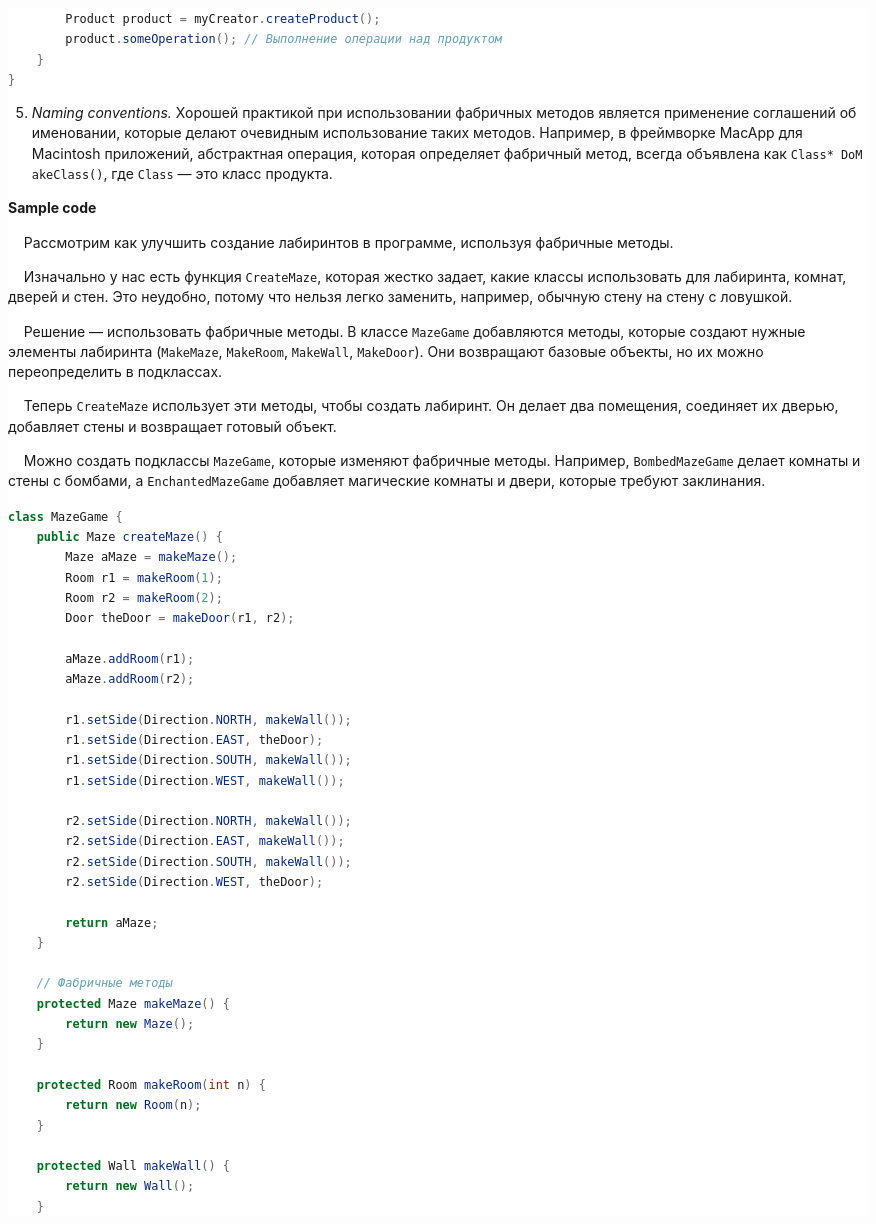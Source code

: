    ```java
           Product product = myCreator.createProduct();
           product.someOperation(); // Выполнение операции над продуктом
       }
   }
   ```

5. *Naming conventions.* Хорошей практикой при использовании фабричных методов является применение соглашений об именовании, которые делают очевидным использование таких методов. Например, в фреймворке MacApp для Macintosh приложений, абстрактная операция, которая определяет фабричный метод, всегда объявлена как `Class* DoMakeClass()`, где `Class` — это класс продукта.

**Sample code**

    Рассмотрим как улучшить создание лабиринтов в программе, используя фабричные методы.

    Изначально у нас есть функция `CreateMaze`, которая жестко задает, какие классы использовать для лабиринта, комнат, дверей и стен. Это неудобно, потому что нельзя легко заменить, например, обычную стену на стену с ловушкой.

    Решение — использовать фабричные методы. В классе `MazeGame` добавляются методы, которые создают нужные элементы лабиринта (`MakeMaze`, `MakeRoom`, `MakeWall`, `MakeDoor`). Они возвращают базовые объекты, но их можно переопределить в подклассах.

    Теперь `CreateMaze` использует эти методы, чтобы создать лабиринт. Он делает два помещения, соединяет их дверью, добавляет стены и возвращает готовый объект.

    Можно создать подклассы `MazeGame`, которые изменяют фабричные методы. Например, `BombedMazeGame` делает комнаты и стены с бомбами, а `EnchantedMazeGame` добавляет магические комнаты и двери, которые требуют заклинания.

```java
class MazeGame {
    public Maze createMaze() {
        Maze aMaze = makeMaze();
        Room r1 = makeRoom(1);
        Room r2 = makeRoom(2);
        Door theDoor = makeDoor(r1, r2);

        aMaze.addRoom(r1);
        aMaze.addRoom(r2);

        r1.setSide(Direction.NORTH, makeWall());
        r1.setSide(Direction.EAST, theDoor);
        r1.setSide(Direction.SOUTH, makeWall());
        r1.setSide(Direction.WEST, makeWall());

        r2.setSide(Direction.NORTH, makeWall());
        r2.setSide(Direction.EAST, makeWall());
        r2.setSide(Direction.SOUTH, makeWall());
        r2.setSide(Direction.WEST, theDoor);

        return aMaze;
    }

    // Фабричные методы
    protected Maze makeMaze() {
        return new Maze();
    }

    protected Room makeRoom(int n) {
        return new Room(n);
    }

    protected Wall makeWall() {
        return new Wall();
    }

```